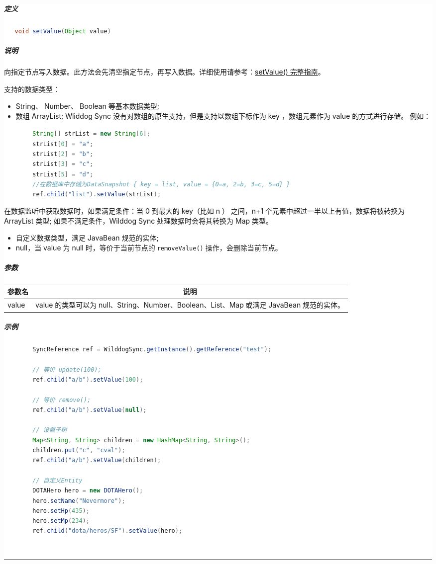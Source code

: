 ##### 定义

```java
   void setValue(Object value)
```

##### 说明

向指定节点写入数据。此方法会先清空指定节点，再写入数据。详细使用请参考：[setValue() 完整指南](../../../sync/Android/guide/save-data.html#写入数据)。

支持的数据类型：
 - String、 Number、 Boolean 等基本数据类型;
 - 数组 ArrayList;
Wliddog Sync 没有对数组的原生支持，但是支持以数组下标作为 key ，数组元素作为 value 的方式进行存储。
例如：
```java
        String[] strList = new String[6];
        strList[0] = "a";
        strList[2] = "b";
        strList[3] = "c";
        strList[5] = "d";
        //在数据库中存储为DataSnapshot { key = list, value = {0=a, 2=b, 3=c, 5=d} }
        ref.child("list").setValue(strList);
```
在数据监听中获取数据时，如果满足条件：当 0 到最大的 key（比如 n ） 之间，n+1 个元素中超过一半以上有值，数据将被转换为 ArrayList 类型;
如果不满足条件，Wilddog Sync 处理数据时会将其转换为 Map 类型。
 - 自定义数据类型，满足 JavaBean 规范的实体;
 - null，当 value 为 null 时，等价于当前节点的 `removeValue()` 操作，会删除当前节点。


##### 参数

 参数名 | 说明
 --- | ---
  value | value 的类型可以为 null、String、Number、Boolean、List、Map 或满足 JavaBean 规范的实体。
  

##### 示例

```java
        SyncReference ref = WilddogSync.getInstance().getReference("test");

        // 等价 update(100);
        ref.child("a/b").setValue(100);

        // 等价 remove();
        ref.child("a/b").setValue(null);

        // 设置子树
        Map<String, String> children = new HashMap<String, String>();
        children.put("c", "cval");
        ref.child("a/b").setValue(children);

        // 自定义Entity
        DOTAHero hero = new DOTAHero();
        hero.setName("Nevermore");
        hero.setHp(435);
        hero.setMp(234);
        ref.child("dota/heros/SF").setValue(hero);

```
</br>

---